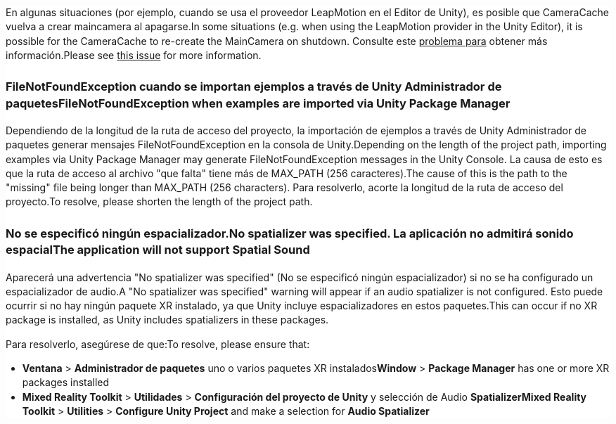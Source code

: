 <span data-ttu-id="4a88e-206">En algunas situaciones (por ejemplo, cuando se usa el proveedor LeapMotion en el Editor de Unity), es posible que CameraCache vuelva a crear maincamera al apagarse.</span><span class="sxs-lookup"><span data-stu-id="4a88e-206">In some situations (e.g. when using the LeapMotion provider in the Unity Editor), it is possible for the CameraCache to re-create the MainCamera on shutdown.</span></span> <span data-ttu-id="4a88e-207">Consulte este [problema para](https://github.com/microsoft/MixedRealityToolkit-Unity/issues/8459) obtener más información.</span><span class="sxs-lookup"><span data-stu-id="4a88e-207">Please see [this issue](https://github.com/microsoft/MixedRealityToolkit-Unity/issues/8459) for more information.</span></span>

### <a name="filenotfoundexception-when-examples-are-imported-via-unity-package-manager"></a><span data-ttu-id="4a88e-208">FileNotFoundException cuando se importan ejemplos a través de Unity Administrador de paquetes</span><span class="sxs-lookup"><span data-stu-id="4a88e-208">FileNotFoundException when examples are imported via Unity Package Manager</span></span>

<span data-ttu-id="4a88e-209">Dependiendo de la longitud de la ruta de acceso del proyecto, la importación de ejemplos a través de Unity Administrador de paquetes generar mensajes FileNotFoundException en la consola de Unity.</span><span class="sxs-lookup"><span data-stu-id="4a88e-209">Depending on the length of the project path, importing examples via Unity Package Manager may generate FileNotFoundException messages in the Unity Console.</span></span> <span data-ttu-id="4a88e-210">La causa de esto es que la ruta de acceso al archivo "que falta" tiene más de MAX_PATH (256 caracteres).</span><span class="sxs-lookup"><span data-stu-id="4a88e-210">The cause of this is the path to the "missing" file being longer than MAX_PATH (256 characters).</span></span> <span data-ttu-id="4a88e-211">Para resolverlo, acorte la longitud de la ruta de acceso del proyecto.</span><span class="sxs-lookup"><span data-stu-id="4a88e-211">To resolve, please shorten the length of the project path.</span></span>

### <a name="no-spatializer-was-specified-the-application-will-not-support-spatial-sound"></a><span data-ttu-id="4a88e-212">No se especificó ningún espacializador.</span><span class="sxs-lookup"><span data-stu-id="4a88e-212">No spatializer was specified.</span></span> <span data-ttu-id="4a88e-213">La aplicación no admitirá sonido espacial</span><span class="sxs-lookup"><span data-stu-id="4a88e-213">The application will not support Spatial Sound</span></span>

<span data-ttu-id="4a88e-214">Aparecerá una advertencia "No spatializer was specified" (No se especificó ningún espacializador) si no se ha configurado un espacializador de audio.</span><span class="sxs-lookup"><span data-stu-id="4a88e-214">A "No spatializer was specified" warning will appear if an audio spatializer is not configured.</span></span> <span data-ttu-id="4a88e-215">Esto puede ocurrir si no hay ningún paquete XR instalado, ya que Unity incluye espacializadores en estos paquetes.</span><span class="sxs-lookup"><span data-stu-id="4a88e-215">This can occur if no XR package is installed, as Unity includes spatializers in these packages.</span></span>

<span data-ttu-id="4a88e-216">Para resolverlo, asegúrese de que:</span><span class="sxs-lookup"><span data-stu-id="4a88e-216">To resolve, please ensure that:</span></span>

- <span data-ttu-id="4a88e-217">**Ventana**  >  **Administrador de paquetes** uno o varios paquetes XR instalados</span><span class="sxs-lookup"><span data-stu-id="4a88e-217">**Window** > **Package Manager** has one or more XR packages installed</span></span>
- <span data-ttu-id="4a88e-218">**Mixed Reality Toolkit**  >  **Utilidades**  >  **Configuración del proyecto de Unity** y selección de Audio **Spatializer**</span><span class="sxs-lookup"><span data-stu-id="4a88e-218">**Mixed Reality Toolkit** > **Utilities** > **Configure Unity Project** and make a selection for **Audio Spatializer**</span></span>
